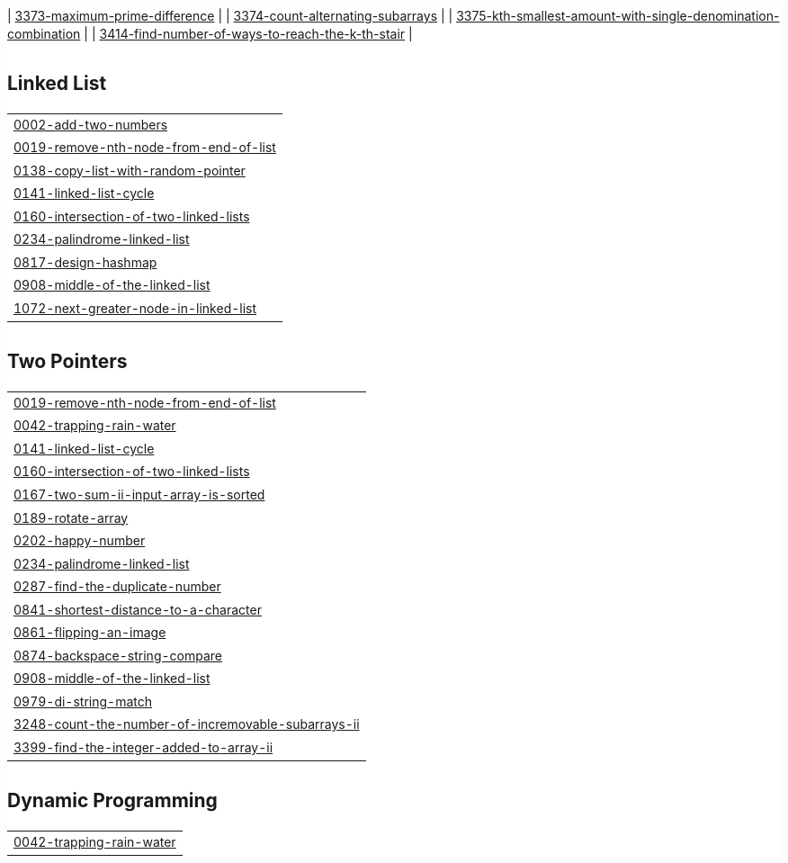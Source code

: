 | [3373-maximum-prime-difference](https://github.com/GowthamProg/Leetcode/tree/master/3373-maximum-prime-difference) |
| [3374-count-alternating-subarrays](https://github.com/GowthamProg/Leetcode/tree/master/3374-count-alternating-subarrays) |
| [3375-kth-smallest-amount-with-single-denomination-combination](https://github.com/GowthamProg/Leetcode/tree/master/3375-kth-smallest-amount-with-single-denomination-combination) |
| [3414-find-number-of-ways-to-reach-the-k-th-stair](https://github.com/GowthamProg/Leetcode/tree/master/3414-find-number-of-ways-to-reach-the-k-th-stair) |
## Linked List
|  |
| ------- |
| [0002-add-two-numbers](https://github.com/GowthamProg/Leetcode/tree/master/0002-add-two-numbers) |
| [0019-remove-nth-node-from-end-of-list](https://github.com/GowthamProg/Leetcode/tree/master/0019-remove-nth-node-from-end-of-list) |
| [0138-copy-list-with-random-pointer](https://github.com/GowthamProg/Leetcode/tree/master/0138-copy-list-with-random-pointer) |
| [0141-linked-list-cycle](https://github.com/GowthamProg/Leetcode/tree/master/0141-linked-list-cycle) |
| [0160-intersection-of-two-linked-lists](https://github.com/GowthamProg/Leetcode/tree/master/0160-intersection-of-two-linked-lists) |
| [0234-palindrome-linked-list](https://github.com/GowthamProg/Leetcode/tree/master/0234-palindrome-linked-list) |
| [0817-design-hashmap](https://github.com/GowthamProg/Leetcode/tree/master/0817-design-hashmap) |
| [0908-middle-of-the-linked-list](https://github.com/GowthamProg/Leetcode/tree/master/0908-middle-of-the-linked-list) |
| [1072-next-greater-node-in-linked-list](https://github.com/GowthamProg/Leetcode/tree/master/1072-next-greater-node-in-linked-list) |
## Two Pointers
|  |
| ------- |
| [0019-remove-nth-node-from-end-of-list](https://github.com/GowthamProg/Leetcode/tree/master/0019-remove-nth-node-from-end-of-list) |
| [0042-trapping-rain-water](https://github.com/GowthamProg/Leetcode/tree/master/0042-trapping-rain-water) |
| [0141-linked-list-cycle](https://github.com/GowthamProg/Leetcode/tree/master/0141-linked-list-cycle) |
| [0160-intersection-of-two-linked-lists](https://github.com/GowthamProg/Leetcode/tree/master/0160-intersection-of-two-linked-lists) |
| [0167-two-sum-ii-input-array-is-sorted](https://github.com/GowthamProg/Leetcode/tree/master/0167-two-sum-ii-input-array-is-sorted) |
| [0189-rotate-array](https://github.com/GowthamProg/Leetcode/tree/master/0189-rotate-array) |
| [0202-happy-number](https://github.com/GowthamProg/Leetcode/tree/master/0202-happy-number) |
| [0234-palindrome-linked-list](https://github.com/GowthamProg/Leetcode/tree/master/0234-palindrome-linked-list) |
| [0287-find-the-duplicate-number](https://github.com/GowthamProg/Leetcode/tree/master/0287-find-the-duplicate-number) |
| [0841-shortest-distance-to-a-character](https://github.com/GowthamProg/Leetcode/tree/master/0841-shortest-distance-to-a-character) |
| [0861-flipping-an-image](https://github.com/GowthamProg/Leetcode/tree/master/0861-flipping-an-image) |
| [0874-backspace-string-compare](https://github.com/GowthamProg/Leetcode/tree/master/0874-backspace-string-compare) |
| [0908-middle-of-the-linked-list](https://github.com/GowthamProg/Leetcode/tree/master/0908-middle-of-the-linked-list) |
| [0979-di-string-match](https://github.com/GowthamProg/Leetcode/tree/master/0979-di-string-match) |
| [3248-count-the-number-of-incremovable-subarrays-ii](https://github.com/GowthamProg/Leetcode/tree/master/3248-count-the-number-of-incremovable-subarrays-ii) |
| [3399-find-the-integer-added-to-array-ii](https://github.com/GowthamProg/Leetcode/tree/master/3399-find-the-integer-added-to-array-ii) |
## Dynamic Programming
|  |
| ------- |
| [0042-trapping-rain-water](https://github.com/GowthamProg/Leetcode/tree/master/0042-trapping-rain-water) |